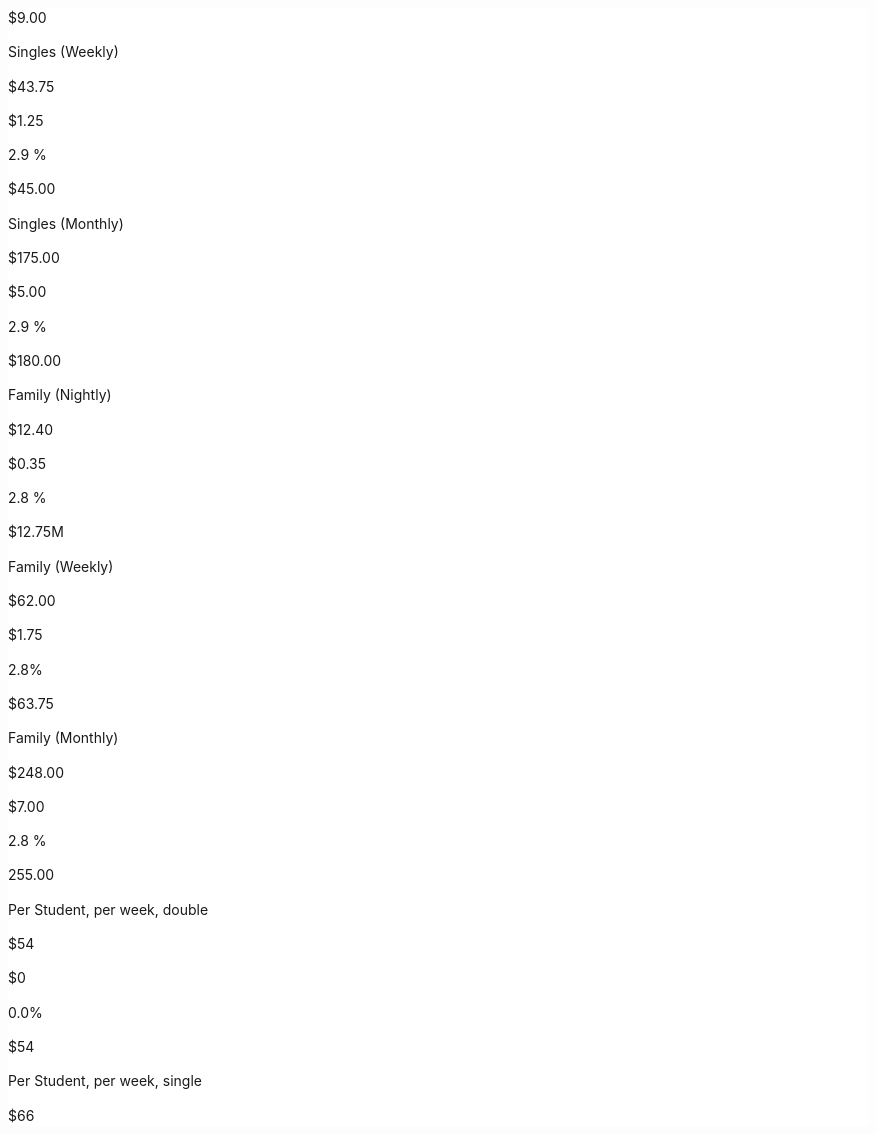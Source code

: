 $9.00

Singles (Weekly)

$43.75

$1.25

2.9 %

$45.00

Singles (Monthly)

$175.00

$5.00

2.9 %

$180.00

Family (Nightly)

$12.40

$0.35

2.8 %

$12.75M

Family (Weekly)

$62.00

$1.75

2.8%

$63.75

Family (Monthly)

$248.00

$7.00

2.8 %

255.00

Per Student, per week, double

$54

$0

0.0%

$54

Per Student, per week, single

$66
